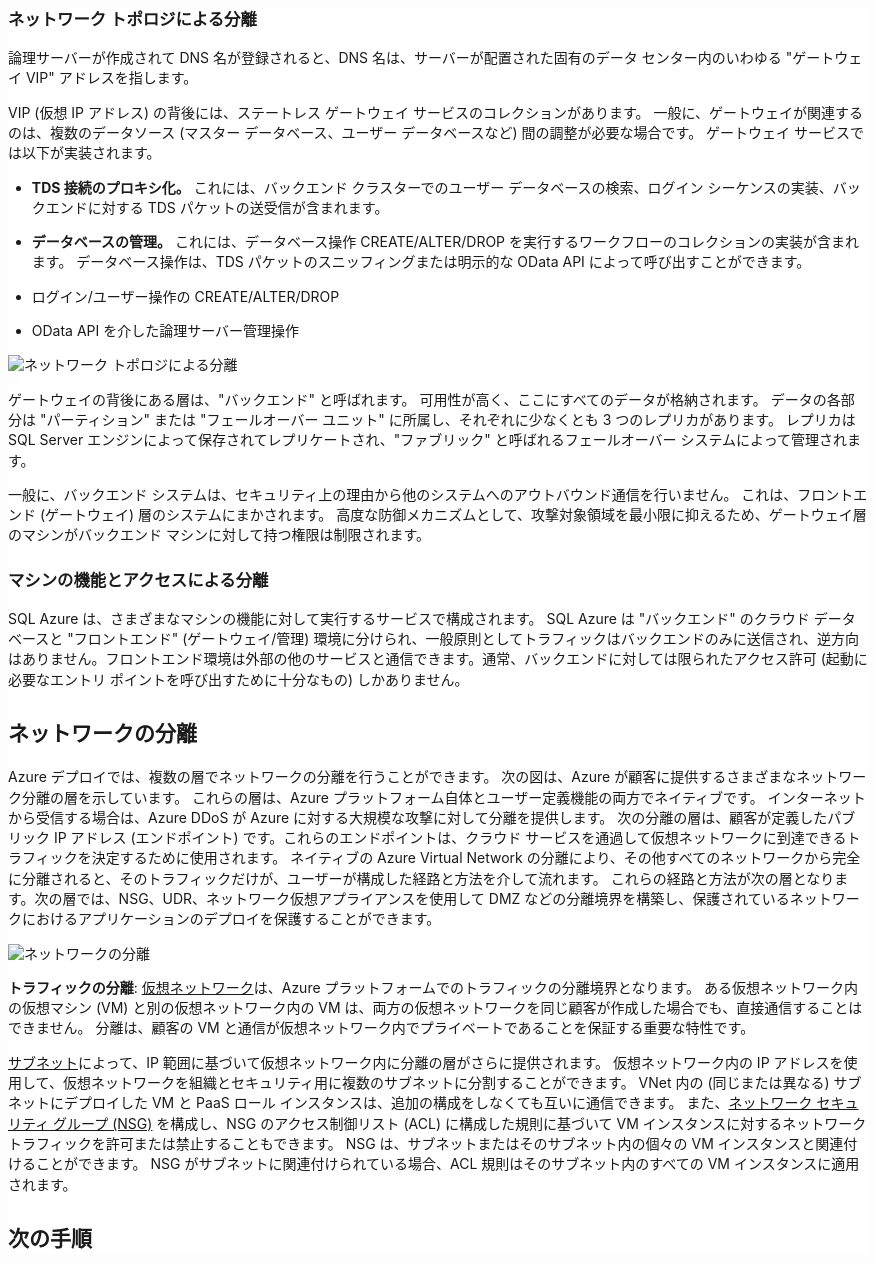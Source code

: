 ### <a name="isolation-through-network-topology"></a>ネットワーク トポロジによる分離

論理サーバーが作成されて DNS 名が登録されると、DNS 名は、サーバーが配置された固有のデータ センター内のいわゆる "ゲートウェイ VIP" アドレスを指します。

VIP (仮想 IP アドレス) の背後には、ステートレス ゲートウェイ サービスのコレクションがあります。 一般に、ゲートウェイが関連するのは、複数のデータソース (マスター データベース、ユーザー データベースなど) 間の調整が必要な場合です。 ゲートウェイ サービスでは以下が実装されます。
-   **TDS 接続のプロキシ化。** これには、バックエンド クラスターでのユーザー データベースの検索、ログイン シーケンスの実装、バックエンドに対する TDS パケットの送受信が含まれます。

-   **データベースの管理。** これには、データベース操作 CREATE/ALTER/DROP を実行するワークフローのコレクションの実装が含まれます。 データベース操作は、TDS パケットのスニッフィングまたは明示的な OData API によって呼び出すことができます。

-   ログイン/ユーザー操作の CREATE/ALTER/DROP

-   OData API を介した論理サーバー管理操作

![ネットワーク トポロジによる分離](./media/isolation-choices/azure-isolation-fig12.png)

ゲートウェイの背後にある層は、"バックエンド" と呼ばれます。 可用性が高く、ここにすべてのデータが格納されます。 データの各部分は "パーティション" または "フェールオーバー ユニット" に所属し、それぞれに少なくとも 3 つのレプリカがあります。 レプリカは SQL Server エンジンによって保存されてレプリケートされ、"ファブリック" と呼ばれるフェールオーバー システムによって管理されます。

一般に、バックエンド システムは、セキュリティ上の理由から他のシステムへのアウトバウンド通信を行いません。 これは、フロントエンド (ゲートウェイ) 層のシステムにまかされます。 高度な防御メカニズムとして、攻撃対象領域を最小限に抑えるため、ゲートウェイ層のマシンがバックエンド マシンに対して持つ権限は制限されます。

### <a name="isolation-by-machine-function-and-access"></a>マシンの機能とアクセスによる分離
SQL Azure は、さまざまなマシンの機能に対して実行するサービスで構成されます。 SQL Azure は "バックエンド" のクラウド データベースと "フロントエンド" (ゲートウェイ/管理) 環境に分けられ、一般原則としてトラフィックはバックエンドのみに送信され、逆方向はありません。フロントエンド環境は外部の他のサービスと通信できます。通常、バックエンドに対しては限られたアクセス許可 (起動に必要なエントリ ポイントを呼び出すために十分なもの) しかありません。

## <a name="networking-isolation"></a>ネットワークの分離
Azure デプロイでは、複数の層でネットワークの分離を行うことができます。 次の図は、Azure が顧客に提供するさまざまなネットワーク分離の層を示しています。 これらの層は、Azure プラットフォーム自体とユーザー定義機能の両方でネイティブです。 インターネットから受信する場合は、Azure DDoS が Azure に対する大規模な攻撃に対して分離を提供します。 次の分離の層は、顧客が定義したパブリック IP アドレス (エンドポイント) です。これらのエンドポイントは、クラウド サービスを通過して仮想ネットワークに到達できるトラフィックを決定するために使用されます。 ネイティブの Azure Virtual Network の分離により、その他すべてのネットワークから完全に分離されると、そのトラフィックだけが、ユーザーが構成した経路と方法を介して流れます。 これらの経路と方法が次の層となります。次の層では、NSG、UDR、ネットワーク仮想アプライアンスを使用して DMZ などの分離境界を構築し、保護されているネットワークにおけるアプリケーションのデプロイを保護することができます。

![ネットワークの分離](./media/isolation-choices/azure-isolation-fig13.png)

**トラフィックの分離**: [仮想ネットワーク](../../virtual-network/virtual-networks-overview.md)は、Azure プラットフォームでのトラフィックの分離境界となります。 ある仮想ネットワーク内の仮想マシン (VM) と別の仮想ネットワーク内の VM は、両方の仮想ネットワークを同じ顧客が作成した場合でも、直接通信することはできません。 分離は、顧客の VM と通信が仮想ネットワーク内でプライベートであることを保証する重要な特性です。

[サブネット](../../virtual-network/virtual-networks-overview.md)によって、IP 範囲に基づいて仮想ネットワーク内に分離の層がさらに提供されます。 仮想ネットワーク内の IP アドレスを使用して、仮想ネットワークを組織とセキュリティ用に複数のサブネットに分割することができます。 VNet 内の (同じまたは異なる) サブネットにデプロイした VM と PaaS ロール インスタンスは、追加の構成をしなくても互いに通信できます。 また、[ネットワーク セキュリティ グループ (NSG)](../../virtual-network/virtual-networks-overview.md) を構成し、NSG のアクセス制御リスト (ACL) に構成した規則に基づいて VM インスタンスに対するネットワーク トラフィックを許可または禁止することもできます。 NSG は、サブネットまたはそのサブネット内の個々の VM インスタンスと関連付けることができます。 NSG がサブネットに関連付けられている場合、ACL 規則はそのサブネット内のすべての VM インスタンスに適用されます。

## <a name="next-steps"></a>次の手順
